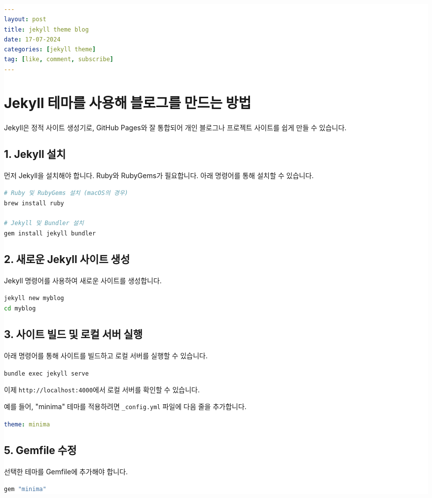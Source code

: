 ```yaml
---
layout: post
title: jekyll theme blog
date: 17-07-2024
categories: [jekyll theme]
tag: [like, comment, subscribe]
---
```


# Jekyll 테마를 사용해 블로그를 만드는 방법

Jekyll은 정적 사이트 생성기로, GitHub Pages와 잘 통합되어 개인 블로그나 프로젝트 사이트를 쉽게 만들 수 있습니다.

## 1. Jekyll 설치
먼저 Jekyll을 설치해야 합니다. Ruby와 RubyGems가 필요합니다. 아래 명령어를 통해 설치할 수 있습니다.

```sh
# Ruby 및 RubyGems 설치 (macOS의 경우)
brew install ruby

# Jekyll 및 Bundler 설치
gem install jekyll bundler
```

## 2. 새로운 Jekyll 사이트 생성
Jekyll 명령어를 사용하여 새로운 사이트를 생성합니다.

```sh
jekyll new myblog
cd myblog
```

## 3. 사이트 빌드 및 로컬 서버 실행
아래 명령어를 통해 사이트를 빌드하고 로컬 서버를 실행할 수 있습니다.

```sh
bundle exec jekyll serve
```

이제 `http://localhost:4000`에서 로컬 서버를 확인할 수 있습니다.


예를 들어, "minima" 테마를 적용하려면 `_config.yml` 파일에 다음 줄을 추가합니다.

```yaml
theme: minima
```

## 5. Gemfile 수정
선택한 테마를 Gemfile에 추가해야 합니다.

```ruby
gem "minima"
```
